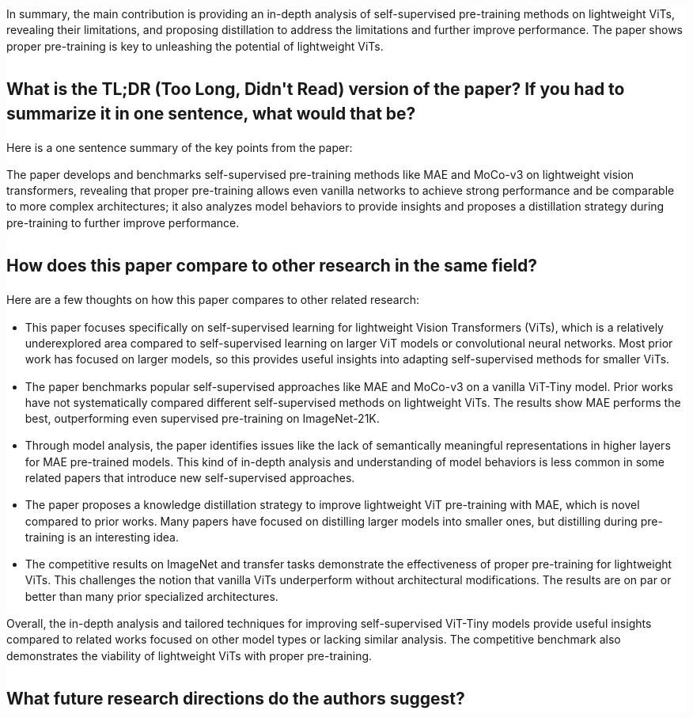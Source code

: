 In summary, the main contribution is providing an in-depth analysis of self-supervised pre-training methods on lightweight ViTs, revealing their limitations, and proposing distillation to address the limitations and further improve performance. The paper shows proper pre-training is key to unleashing the potential of lightweight ViTs.


## What is the TL;DR (Too Long, Didn't Read) version of the paper? If you had to summarize it in one sentence, what would that be?

 Here is a one sentence summary of the key points from the paper:

The paper develops and benchmarks self-supervised pre-training methods like MAE and MoCo-v3 on lightweight vision transformers, revealing that proper pre-training allows even vanilla networks to achieve strong performance and be comparable to more complex architectures; it also analyzes model behaviors to provide insights and proposes a distillation strategy during pre-training to further improve performance.


## How does this paper compare to other research in the same field?

 Here are a few thoughts on how this paper compares to other related research:

- This paper focuses specifically on self-supervised learning for lightweight Vision Transformers (ViTs), which is a relatively underexplored area compared to self-supervised learning on larger ViT models or convolutional neural networks. Most prior work has focused on larger models, so this provides useful insights into adapting self-supervised methods for smaller ViTs.

- The paper benchmarks popular self-supervised approaches like MAE and MoCo-v3 on a vanilla ViT-Tiny model. Prior works have not systematically compared different self-supervised methods on lightweight ViTs. The results show MAE performs the best, outperforming even supervised pre-training on ImageNet-21K.

- Through model analysis, the paper identifies issues like the lack of semantically meaningful representations in higher layers for MAE pre-trained models. This kind of in-depth analysis and understanding of model behaviors is less common in some related papers that introduce new self-supervised approaches.

- The paper proposes a knowledge distillation strategy to improve lightweight ViT pre-training with MAE, which is novel compared to prior works. Many papers have focused on distilling larger models into smaller ones, but distilling during pre-training is an interesting idea.

- The competitive results on ImageNet and transfer tasks demonstrate the effectiveness of proper pre-training for lightweight ViTs. This challenges the notion that vanilla ViTs underperform without architectural modifications. The results are on par or better than many prior specialized architectures.

Overall, the in-depth analysis and tailored techniques for improving self-supervised ViT-Tiny models provide useful insights compared to related works focused on other model types or lacking similar analysis. The competitive benchmark also demonstrates the viability of lightweight ViTs with proper pre-training.


## What future research directions do the authors suggest?
